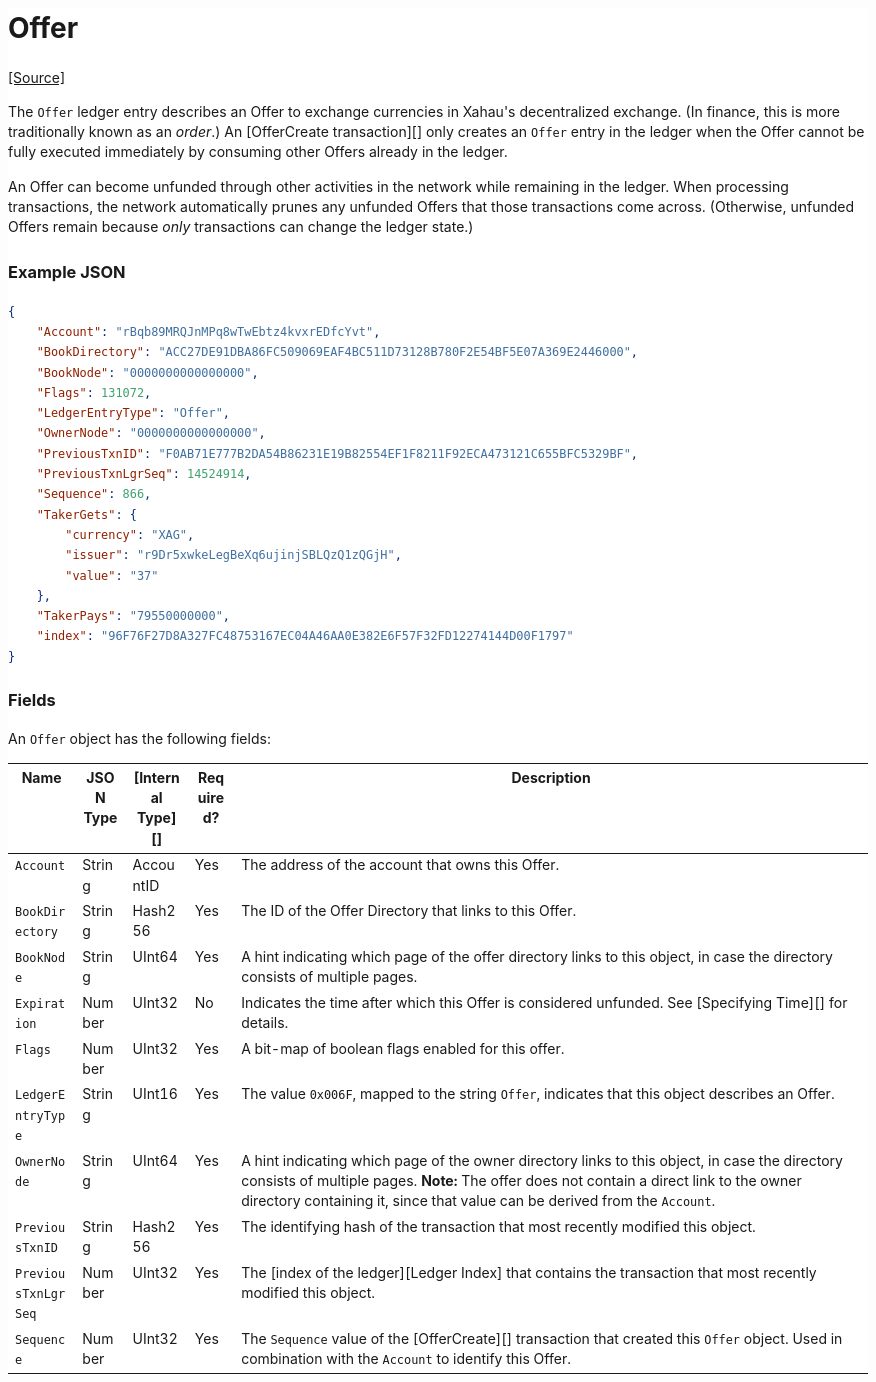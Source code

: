 # Offer

[\[Source\]](https://github.com/ripple/rippled/blob/5d2d88209f1732a0f8d592012094e345cbe3e675/src/ripple/protocol/impl/LedgerFormats.cpp#L57)

The `Offer` ledger entry describes an Offer to exchange currencies in Xahau's decentralized exchange. (In finance, this is more traditionally known as an _order_.) An \[OfferCreate transaction]\[] only creates an `Offer` entry in the ledger when the Offer cannot be fully executed immediately by consuming other Offers already in the ledger.

An Offer can become unfunded through other activities in the network while remaining in the ledger. When processing transactions, the network automatically prunes any unfunded Offers that those transactions come across. (Otherwise, unfunded Offers remain because _only_ transactions can change the ledger state.)

### Example JSON

```json
{
    "Account": "rBqb89MRQJnMPq8wTwEbtz4kvxrEDfcYvt",
    "BookDirectory": "ACC27DE91DBA86FC509069EAF4BC511D73128B780F2E54BF5E07A369E2446000",
    "BookNode": "0000000000000000",
    "Flags": 131072,
    "LedgerEntryType": "Offer",
    "OwnerNode": "0000000000000000",
    "PreviousTxnID": "F0AB71E777B2DA54B86231E19B82554EF1F8211F92ECA473121C655BFC5329BF",
    "PreviousTxnLgrSeq": 14524914,
    "Sequence": 866,
    "TakerGets": {
        "currency": "XAG",
        "issuer": "r9Dr5xwkeLegBeXq6ujinjSBLQzQ1zQGjH",
        "value": "37"
    },
    "TakerPays": "79550000000",
    "index": "96F76F27D8A327FC48753167EC04A46AA0E382E6F57F32FD12274144D00F1797"
}
```

### Fields

An `Offer` object has the following fields:

| Name                | JSON Type        | \[Internal Type]\[] | Required? | Description                                                                                                                                                                                                                                                              |
| ------------------- | ---------------- | ------------------- | --------- | ------------------------------------------------------------------------------------------------------------------------------------------------------------------------------------------------------------------------------------------------------------------------ |
| `Account`           | String           | AccountID           | Yes       | The address of the account that owns this Offer.                                                                                                                                                                                                                         |
| `BookDirectory`     | String           | Hash256             | Yes       | The ID of the Offer Directory that links to this Offer.                                                                                                                                                                                                                  |
| `BookNode`          | String           | UInt64              | Yes       | A hint indicating which page of the offer directory links to this object, in case the directory consists of multiple pages.                                                                                                                                              |
| `Expiration`        | Number           | UInt32              | No        | Indicates the time after which this Offer is considered unfunded. See \[Specifying Time]\[] for details.                                                                                                                                                                 |
| `Flags`             | Number           | UInt32              | Yes       | A bit-map of boolean flags enabled for this offer.                                                                                                                                                                                                                       |
| `LedgerEntryType`   | String           | UInt16              | Yes       | The value `0x006F`, mapped to the string `Offer`, indicates that this object describes an Offer.                                                                                                                                                                         |
| `OwnerNode`         | String           | UInt64              | Yes       | A hint indicating which page of the owner directory links to this object, in case the directory consists of multiple pages. **Note:** The offer does not contain a direct link to the owner directory containing it, since that value can be derived from the `Account`. |
| `PreviousTxnID`     | String           | Hash256             | Yes       | The identifying hash of the transaction that most recently modified this object.                                                                                                                                                                                         |
| `PreviousTxnLgrSeq` | Number           | UInt32              | Yes       | The \[index of the ledger]\[Ledger Index] that contains the transaction that most recently modified this object.                                                                                                                                                         |
| `Sequence`          | Number           | UInt32              | Yes       | The `Sequence` value of the \[OfferCreate]\[] transaction that created this `Offer` object. Used in combination with the `Account` to identify this Offer.                                                                                                               |